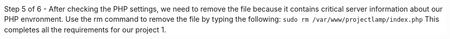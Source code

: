 Step 5 of 6 - After checking the PHP settings, we need to remove the file because it contains critical server information about our PHP envronment.
Use the rm command to remove the file by typing the following:
`sudo rm /var/www/projectlamp/index.php`
This completes all the requirements for our project 1. 

